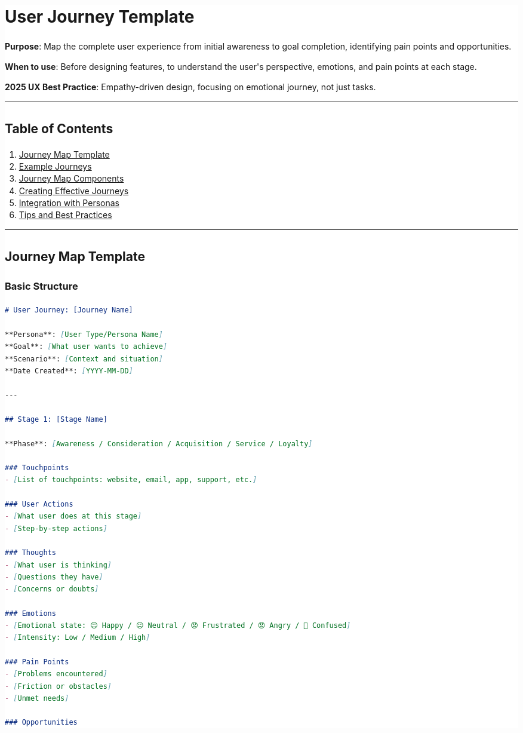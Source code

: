# User Journey Template

**Purpose**: Map the complete user experience from initial awareness to goal completion, identifying pain points and opportunities.

**When to use**: Before designing features, to understand the user's perspective, emotions, and pain points at each stage.

**2025 UX Best Practice**: Empathy-driven design, focusing on emotional journey, not just tasks.

---

## Table of Contents

1. [Journey Map Template](#journey-map-template)
2. [Example Journeys](#example-journeys)
3. [Journey Map Components](#journey-map-components)
4. [Creating Effective Journeys](#creating-effective-journeys)
5. [Integration with Personas](#integration-with-personas)
6. [Tips and Best Practices](#tips-and-best-practices)

---

## Journey Map Template

### Basic Structure

```markdown
# User Journey: [Journey Name]

**Persona**: [User Type/Persona Name]
**Goal**: [What user wants to achieve]
**Scenario**: [Context and situation]
**Date Created**: [YYYY-MM-DD]

---

## Stage 1: [Stage Name]

**Phase**: [Awareness / Consideration / Acquisition / Service / Loyalty]

### Touchpoints
- [List of touchpoints: website, email, app, support, etc.]

### User Actions
- [What user does at this stage]
- [Step-by-step actions]

### Thoughts
- [What user is thinking]
- [Questions they have]
- [Concerns or doubts]

### Emotions
- [Emotional state: 😊 Happy / 😐 Neutral / 😟 Frustrated / 😡 Angry / 🤔 Confused]
- [Intensity: Low / Medium / High]

### Pain Points
- [Problems encountered]
- [Friction or obstacles]
- [Unmet needs]

### Opportunities
```